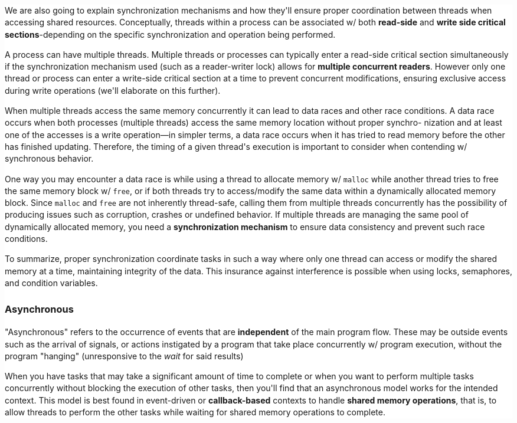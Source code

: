 We are also going to explain synchronization mechanisms and how they'll ensure proper coordination between
threads when accessing shared resources. Conceptually, threads within a process can be associated w/ both
**read-side** and **write side critical sections**-depending on the specific synchronization and operation being performed.

A process can have multiple threads. Multiple threads or processes can typically enter a read-side critical section
simultaneously if the synchronization mechanism used (such as a reader-writer lock) allows for **multiple concurrent
readers**. However only one thread or process can enter a write-side critical section at a time to prevent concurrent
modifications, ensuring exclusive access during write operations (we'll elaborate on this further).

When multiple threads access the same memory concurrently it can lead to data races and other race conditions.
A data race occurs when both processes (multiple threads) access the same memory location without proper synchro-
nization and at least one of the accesses is a write operation—in simpler terms, a data race occurs when it has tried
to read memory before the other has finished updating. Therefore, the timing of a given thread's execution is important
to consider when contending w/ synchronous behavior.

One way you may encounter a data race is while using a thread to allocate memory w/ `malloc` while another thread
tries to free the same memory block w/ `free`, or if both threads try to access/modify the same data within a
dynamically allocated memory block. Since `malloc` and `free` are not inherently thread-safe, calling them from multiple
threads concurrently has the possibility of producing issues such as corruption, crashes or undefined behavior.
If multiple threads are managing the same pool of dynamically allocated memory, you need a **synchronization mechanism**
to ensure data consistency and prevent such race conditions.

To summarize, proper synchronization coordinate tasks in such a way where only one thread can access or modify the
shared memory at a time, maintaining integrity of the data. This insurance against interference is possible when using
locks, semaphores, and condition variables.

### Asynchronous
"Asynchronous" refers to the occurrence of events that are **independent** of the main program flow. These may be outside
events such as the arrival of signals, or actions instigated by a program that take place concurrently w/ program execution,
without the program "hanging" (unresponsive to the *wait* for said results)

When you have tasks that may take a significant amount of time to complete or when you want to perform multiple tasks
concurrently without blocking the execution of other tasks, then you'll find that an asynchronous model works for the
intended context. This model is best found in event-driven or **callback-based** contexts to handle **shared memory operations**,
that is, to allow threads to perform the other tasks while waiting for shared memory operations to complete.
